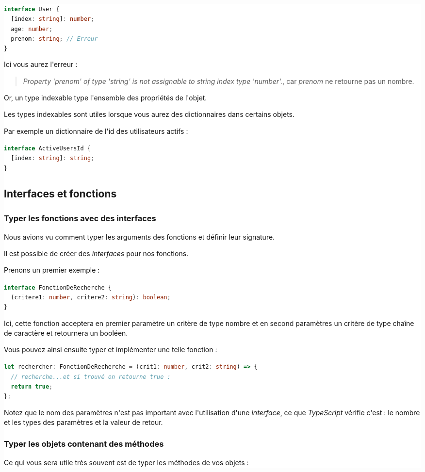 ```ts
interface User {
  [index: string]: number;
  age: number;
  prenom: string; // Erreur
}
```

Ici vous aurez l'erreur : 
>*Property 'prenom' of type 'string' is not assignable to string index type 'number'.*, car *prenom* ne retourne pas un nombre.

Or, un type indexable type l'ensemble des propriétés de l'objet.

Les types indexables sont utiles lorsque vous aurez des dictionnaires dans certains objets.

Par exemple un dictionnaire de l'id des utilisateurs actifs :

```ts
interface ActiveUsersId {
  [index: string]: string;
}
```

## Interfaces et fonctions

### Typer les fonctions avec des interfaces

Nous avions vu comment typer les arguments des fonctions et définir leur signature.

Il est possible de créer des *interfaces* pour nos fonctions.

Prenons un premier exemple :

```ts
interface FonctionDeRecherche {
  (critere1: number, critere2: string): boolean;
}
```

Ici, cette fonction acceptera en premier paramètre un critère de type nombre et en second paramètres un critère de type chaîne de caractère et retournera un booléen.

Vous pouvez ainsi ensuite typer et implémenter une telle fonction :

```ts
let rechercher: FonctionDeRecherche = (crit1: number, crit2: string) => {
  // recherche...et si trouvé on retourne true :
  return true;
};
```

Notez que le nom des paramètres n'est pas important avec l'utilisation d'une *interface*, ce que *TypeScript* vérifie c'est : le nombre et les types des paramètres et la valeur de retour.

### Typer les objets contenant des méthodes

Ce qui vous sera utile très souvent est de typer les méthodes de vos objets :


  [prop: string]: string;
  [index: number]: string;